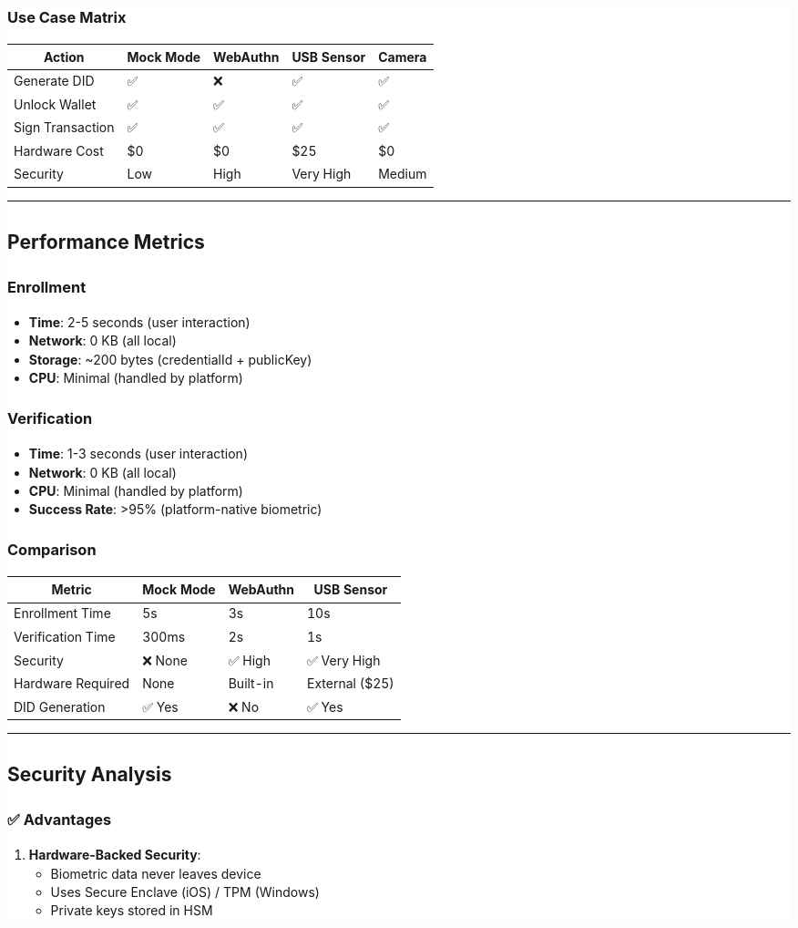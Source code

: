 ### Use Case Matrix

| Action | Mock Mode | WebAuthn | USB Sensor | Camera |
|--------|-----------|----------|------------|--------|
| Generate DID | ✅ | ❌ | ✅ | ✅ |
| Unlock Wallet | ✅ | ✅ | ✅ | ✅ |
| Sign Transaction | ✅ | ✅ | ✅ | ✅ |
| Hardware Cost | $0 | $0 | $25 | $0 |
| Security | Low | High | Very High | Medium |

---

## Performance Metrics

### Enrollment
- **Time**: 2-5 seconds (user interaction)
- **Network**: 0 KB (all local)
- **Storage**: ~200 bytes (credentialId + publicKey)
- **CPU**: Minimal (handled by platform)

### Verification
- **Time**: 1-3 seconds (user interaction)
- **Network**: 0 KB (all local)
- **CPU**: Minimal (handled by platform)
- **Success Rate**: >95% (platform-native biometric)

### Comparison

| Metric | Mock Mode | WebAuthn | USB Sensor |
|--------|-----------|----------|------------|
| Enrollment Time | 5s | 3s | 10s |
| Verification Time | 300ms | 2s | 1s |
| Security | ❌ None | ✅ High | ✅ Very High |
| Hardware Required | None | Built-in | External ($25) |
| DID Generation | ✅ Yes | ❌ No | ✅ Yes |

---

## Security Analysis

### ✅ Advantages

1. **Hardware-Backed Security**:
   - Biometric data never leaves device
   - Uses Secure Enclave (iOS) / TPM (Windows)
   - Private keys stored in HSM
